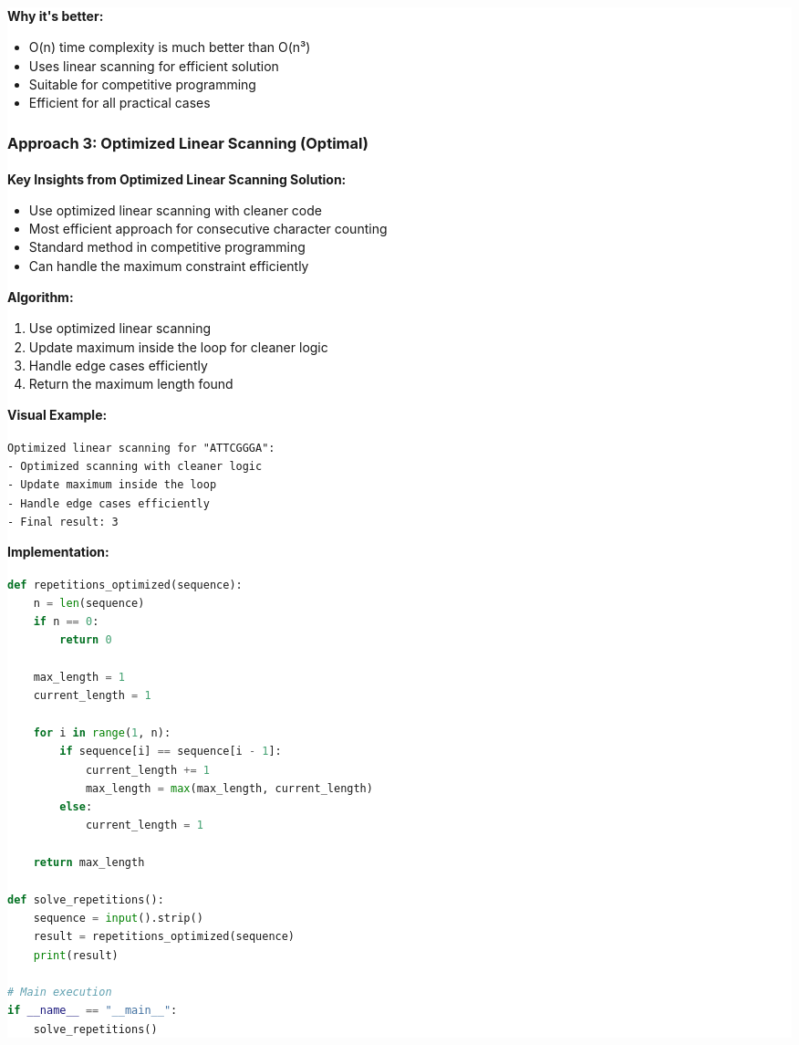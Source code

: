 **Why it's better:**
- O(n) time complexity is much better than O(n³)
- Uses linear scanning for efficient solution
- Suitable for competitive programming
- Efficient for all practical cases

### Approach 3: Optimized Linear Scanning (Optimal)

**Key Insights from Optimized Linear Scanning Solution:**
- Use optimized linear scanning with cleaner code
- Most efficient approach for consecutive character counting
- Standard method in competitive programming
- Can handle the maximum constraint efficiently

**Algorithm:**
1. Use optimized linear scanning
2. Update maximum inside the loop for cleaner logic
3. Handle edge cases efficiently
4. Return the maximum length found

**Visual Example:**
```
Optimized linear scanning for "ATTCGGGA":
- Optimized scanning with cleaner logic
- Update maximum inside the loop
- Handle edge cases efficiently
- Final result: 3
```

**Implementation:**
```python
def repetitions_optimized(sequence):
    n = len(sequence)
    if n == 0:
        return 0
    
    max_length = 1
    current_length = 1
    
    for i in range(1, n):
        if sequence[i] == sequence[i - 1]:
            current_length += 1
            max_length = max(max_length, current_length)
        else:
            current_length = 1
    
    return max_length

def solve_repetitions():
    sequence = input().strip()
    result = repetitions_optimized(sequence)
    print(result)

# Main execution
if __name__ == "__main__":
    solve_repetitions()
```
